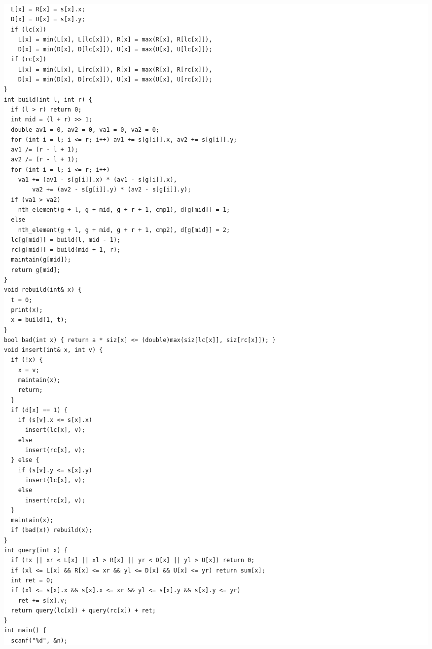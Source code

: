       L[x] = R[x] = s[x].x;
      D[x] = U[x] = s[x].y;
      if (lc[x])
        L[x] = min(L[x], L[lc[x]]), R[x] = max(R[x], R[lc[x]]),
        D[x] = min(D[x], D[lc[x]]), U[x] = max(U[x], U[lc[x]]);
      if (rc[x])
        L[x] = min(L[x], L[rc[x]]), R[x] = max(R[x], R[rc[x]]),
        D[x] = min(D[x], D[rc[x]]), U[x] = max(U[x], U[rc[x]]);
    }
    int build(int l, int r) {
      if (l > r) return 0;
      int mid = (l + r) >> 1;
      double av1 = 0, av2 = 0, va1 = 0, va2 = 0;
      for (int i = l; i <= r; i++) av1 += s[g[i]].x, av2 += s[g[i]].y;
      av1 /= (r - l + 1);
      av2 /= (r - l + 1);
      for (int i = l; i <= r; i++)
        va1 += (av1 - s[g[i]].x) * (av1 - s[g[i]].x),
            va2 += (av2 - s[g[i]].y) * (av2 - s[g[i]].y);
      if (va1 > va2)
        nth_element(g + l, g + mid, g + r + 1, cmp1), d[g[mid]] = 1;
      else
        nth_element(g + l, g + mid, g + r + 1, cmp2), d[g[mid]] = 2;
      lc[g[mid]] = build(l, mid - 1);
      rc[g[mid]] = build(mid + 1, r);
      maintain(g[mid]);
      return g[mid];
    }
    void rebuild(int& x) {
      t = 0;
      print(x);
      x = build(1, t);
    }
    bool bad(int x) { return a * siz[x] <= (double)max(siz[lc[x]], siz[rc[x]]); }
    void insert(int& x, int v) {
      if (!x) {
        x = v;
        maintain(x);
        return;
      }
      if (d[x] == 1) {
        if (s[v].x <= s[x].x)
          insert(lc[x], v);
        else
          insert(rc[x], v);
      } else {
        if (s[v].y <= s[x].y)
          insert(lc[x], v);
        else
          insert(rc[x], v);
      }
      maintain(x);
      if (bad(x)) rebuild(x);
    }
    int query(int x) {
      if (!x || xr < L[x] || xl > R[x] || yr < D[x] || yl > U[x]) return 0;
      if (xl <= L[x] && R[x] <= xr && yl <= D[x] && U[x] <= yr) return sum[x];
      int ret = 0;
      if (xl <= s[x].x && s[x].x <= xr && yl <= s[x].y && s[x].y <= yr)
        ret += s[x].v;
      return query(lc[x]) + query(rc[x]) + ret;
    }
    int main() {
      scanf("%d", &n);